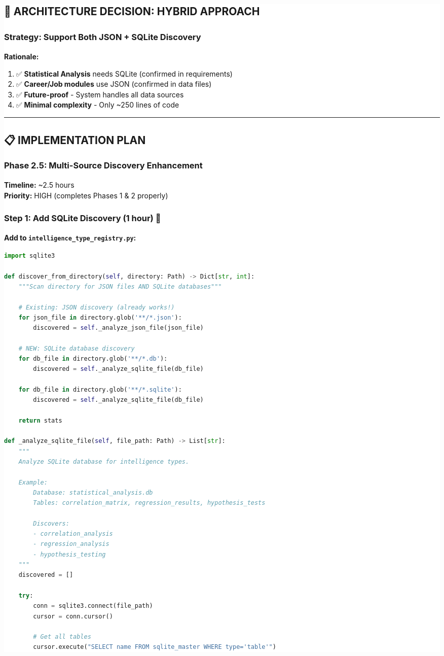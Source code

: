 
## 🎯 ARCHITECTURE DECISION: **HYBRID APPROACH**

### Strategy: Support Both JSON + SQLite Discovery

**Rationale:**
1. ✅ **Statistical Analysis** needs SQLite (confirmed in requirements)
2. ✅ **Career/Job modules** use JSON (confirmed in data files)
3. ✅ **Future-proof** - System handles all data sources
4. ✅ **Minimal complexity** - Only ~250 lines of code

---

## 📋 IMPLEMENTATION PLAN

### Phase 2.5: Multi-Source Discovery Enhancement

**Timeline:** ~2.5 hours  
**Priority:** HIGH (completes Phases 1 & 2 properly)

### Step 1: Add SQLite Discovery (1 hour) 🔄

**Add to `intelligence_type_registry.py`:**

```python
import sqlite3

def discover_from_directory(self, directory: Path) -> Dict[str, int]:
    """Scan directory for JSON files AND SQLite databases"""
    
    # Existing: JSON discovery (already works!)
    for json_file in directory.glob('**/*.json'):
        discovered = self._analyze_json_file(json_file)
    
    # NEW: SQLite database discovery
    for db_file in directory.glob('**/*.db'):
        discovered = self._analyze_sqlite_file(db_file)
    
    for db_file in directory.glob('**/*.sqlite'):
        discovered = self._analyze_sqlite_file(db_file)
    
    return stats

def _analyze_sqlite_file(self, file_path: Path) -> List[str]:
    """
    Analyze SQLite database for intelligence types.
    
    Example:
        Database: statistical_analysis.db
        Tables: correlation_matrix, regression_results, hypothesis_tests
        
        Discovers:
        - correlation_analysis
        - regression_analysis
        - hypothesis_testing
    """
    discovered = []
    
    try:
        conn = sqlite3.connect(file_path)
        cursor = conn.cursor()
        
        # Get all tables
        cursor.execute("SELECT name FROM sqlite_master WHERE type='table'")
```